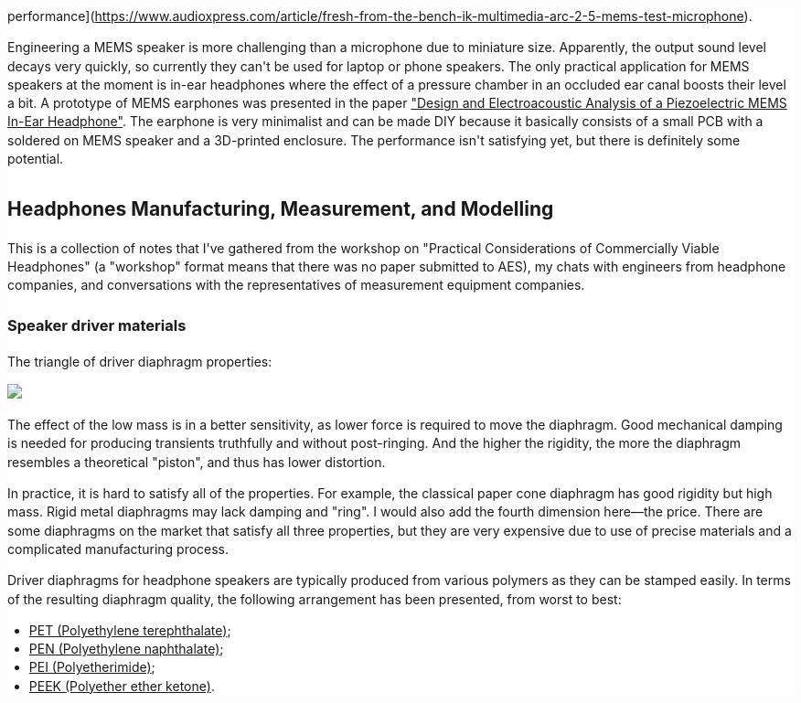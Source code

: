 performance](https://www.audioxpress.com/article/fresh-from-the-bench-ik-multimedia-arc-2-5-mems-test-microphone).

Engineering a MEMS speaker is more challenging than a microphone due to
miniature size. Apparently, the output sound level decays very quickly,
so currently they can't be used for laptop or phone speakers. The only
practical application for MEMS speakers at the moment is in-ear
headphones where the effect of a pressure chamber in an occluded ear
canal boosts their level a bit. A prototype of MEMS earphones was
presented in the paper ["Design and Electroacoustic Analysis of a
Piezoelectric MEMS In-Ear
Headphone"](http://www.aes.org/e-lib/browse.cfm?elib=20524). The
earphone is very minimalist and can be made DIY because it basically
consists of a small PCB with a soldered on MEMS speaker and a 3D-printed
enclosure. The performance isn't satisfying yet, but there is definitely
some potential.

## Headphones Manufacturing, Measurement, and Modelling

This is a collection of notes that I've gathered from the workshop on
"Practical Considerations of Commercially Viable Headphones" (a
"workshop" format means that there was no paper submitted to AES), my
chats with engineers from headphone companies, and conversations with
the representatives of measurement equipment companies.

### Speaker driver materials

The triangle of driver diaphragm properties:

[![](https://1.bp.blogspot.com/-Y0crY-jZSKo/XXgoETm-NEI/AAAAAAAAOvo/TV_7u6i89b88qH_X1otzE0CmMoVvnIBEACLcBGAsYHQ/s1600/Triangle%2Bof%2Bdriver%2Bdiaphragm%2Bproperties.png)](https://1.bp.blogspot.com/-Y0crY-jZSKo/XXgoETm-NEI/AAAAAAAAOvo/TV_7u6i89b88qH_X1otzE0CmMoVvnIBEACLcBGAsYHQ/s1600/Triangle%2Bof%2Bdriver%2Bdiaphragm%2Bproperties.png)

The effect of the low mass is in a better sensitivity, as lower force is
required to move the diaphragm. Good mechanical damping is needed for
producing transients truthfully and without post-ringing. And the higher
the rigidity, the more the diaphragm resembles a theoretical "piston",
and thus has lower distortion.

In practice, it is hard to satisfy all of the properties. For example,
the classical paper cone diaphragm has good rigidity but high mass.
Rigid metal diaphragms may lack damping and "ring". I would also
add the fourth dimension here—the price. There are some diaphragms on
the market that satisfy all three properties, but they are very
expensive due to use of precise materials and a complicated
manufacturing process.

Driver diaphragms for headphone speakers are typically produced from
various polymers as they can be stamped easily. In terms of the
resulting diaphragm quality, the following arrangement has been
presented, from worst to best:

-   [PET (Polyethylene
    terephthalate)](https://en.wikipedia.org/wiki/Polyethylene_terephthalate);
-   [PEN (Polyethylene
    naphthalate)](https://en.wikipedia.org/wiki/Polyethylene_naphthalate);
-   [PEI
    (Polyetherimide)](https://en.wikipedia.org/wiki/Polyetherimide);
-   [PEEK (Polyether ether
    ketone)](https://en.wikipedia.org/wiki/Polyether_ether_ketone).
